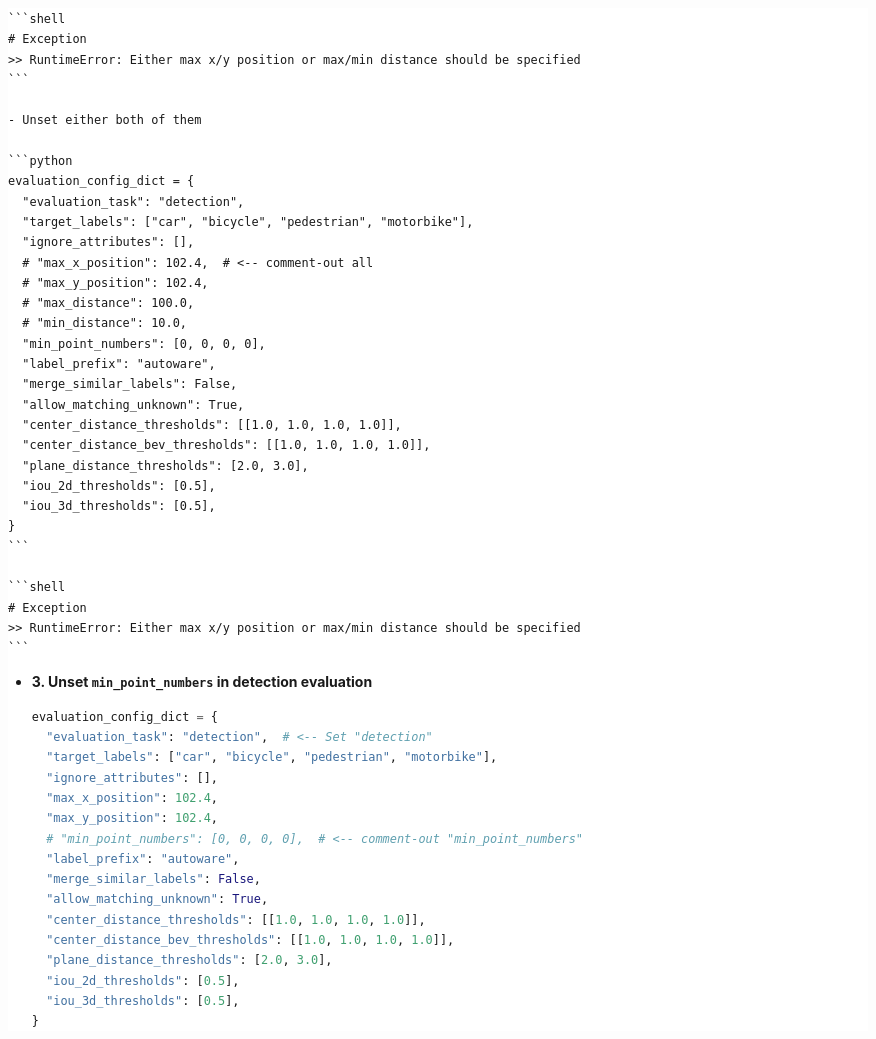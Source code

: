     ```shell
    # Exception
    >> RuntimeError: Either max x/y position or max/min distance should be specified
    ```

    - Unset either both of them

    ```python
    evaluation_config_dict = {
      "evaluation_task": "detection",
      "target_labels": ["car", "bicycle", "pedestrian", "motorbike"],
      "ignore_attributes": [],
      # "max_x_position": 102.4,  # <-- comment-out all
      # "max_y_position": 102.4,
      # "max_distance": 100.0,
      # "min_distance": 10.0,
      "min_point_numbers": [0, 0, 0, 0],
      "label_prefix": "autoware",
      "merge_similar_labels": False,
      "allow_matching_unknown": True,
      "center_distance_thresholds": [[1.0, 1.0, 1.0, 1.0]],
      "center_distance_bev_thresholds": [[1.0, 1.0, 1.0, 1.0]],
      "plane_distance_thresholds": [2.0, 3.0],
      "iou_2d_thresholds": [0.5],
      "iou_3d_thresholds": [0.5],
    }
    ```

    ```shell
    # Exception
    >> RuntimeError: Either max x/y position or max/min distance should be specified
    ```

  - **3. Unset `min_point_numbers` in detection evaluation**

    ```python
    evaluation_config_dict = {
      "evaluation_task": "detection",  # <-- Set "detection"
      "target_labels": ["car", "bicycle", "pedestrian", "motorbike"],
      "ignore_attributes": [],
      "max_x_position": 102.4,
      "max_y_position": 102.4,
      # "min_point_numbers": [0, 0, 0, 0],  # <-- comment-out "min_point_numbers"
      "label_prefix": "autoware",
      "merge_similar_labels": False,
      "allow_matching_unknown": True,
      "center_distance_thresholds": [[1.0, 1.0, 1.0, 1.0]],
      "center_distance_bev_thresholds": [[1.0, 1.0, 1.0, 1.0]],
      "plane_distance_thresholds": [2.0, 3.0],
      "iou_2d_thresholds": [0.5],
      "iou_3d_thresholds": [0.5],
    }
    ```
